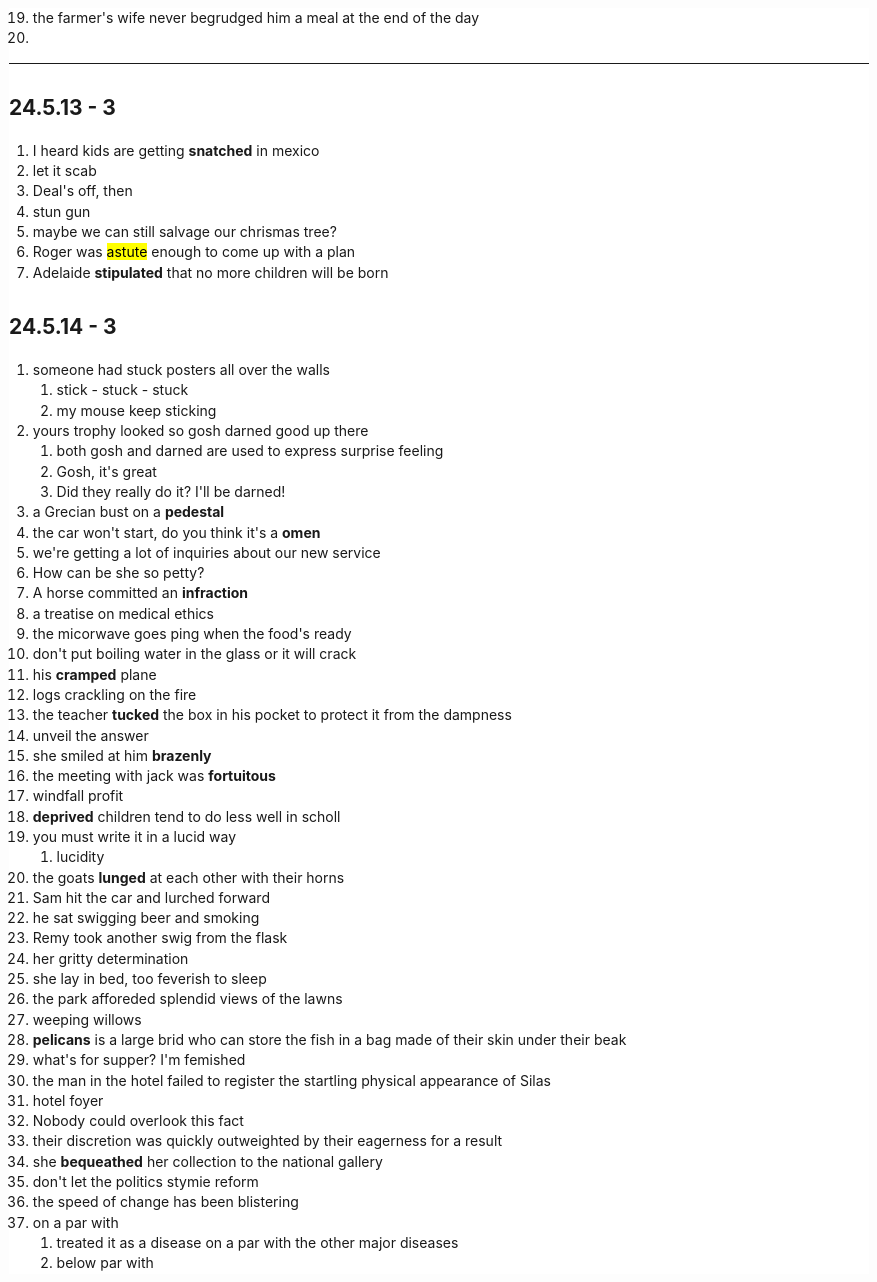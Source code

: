 19. the farmer's wife never begrudged him a meal at the end of the day
20. 

---

## 24.5.13 - 3

1. I heard kids are getting **snatched** in mexico
2. let it scab
3. Deal's off, then
4. stun gun
5. maybe we can still salvage our chrismas tree?
6. Roger was <mark>astute</mark> enough to come up with a plan
7. Adelaide **stipulated** that no more children will be born

## 24.5.14 - 3

1. someone had stuck posters all over the walls 
   1. stick - stuck - stuck
   2. my mouse keep sticking
2. yours trophy looked so gosh darned good up there
   1. both gosh and darned are used to express surprise feeling
   2. Gosh, it's great
   3. Did they really do it? I'll be darned!
3. a Grecian bust on a **pedestal**
4. the car won't start, do you think it's a **omen**
5. we're getting a lot of inquiries about our new service
6. How can be she so petty?
7. A horse committed an **infraction**
8. a treatise on medical ethics
9. the micorwave goes ping when the food's ready
10. don't put boiling water in the glass or it will crack
11. his **cramped** plane 
12. logs crackling on the fire
13. the teacher **tucked** the box in his pocket to protect it from the dampness
14. unveil the answer
15. she smiled at him **brazenly**
16. the meeting with jack was **fortuitous**
17. windfall profit
18. **deprived** children tend to do less well in scholl
19. you must write it in a lucid way
    1.  lucidity
20. the goats **lunged** at each other with their horns
21. Sam hit the car and lurched forward
22. he sat swigging beer and smoking 
23. Remy took another swig from the flask
24. her gritty determination
25. she lay in bed, too feverish to sleep
26. the park afforeded splendid views of the lawns
27. weeping willows
28. **pelicans** is a large brid who can store the fish in a bag made of their skin under their beak
29. what's for supper? I'm femished
30. the man in the hotel failed to register the startling physical appearance of Silas
31. hotel foyer
32. Nobody could overlook this fact
33. their discretion was quickly outweighted by their eagerness for a result
34. she **bequeathed** her collection to the national gallery
35. don't let the politics stymie reform
36. the speed of change has been blistering
37. on a par with 
    1.  treated it as a disease on a par with the other major diseases
    2.  below par with